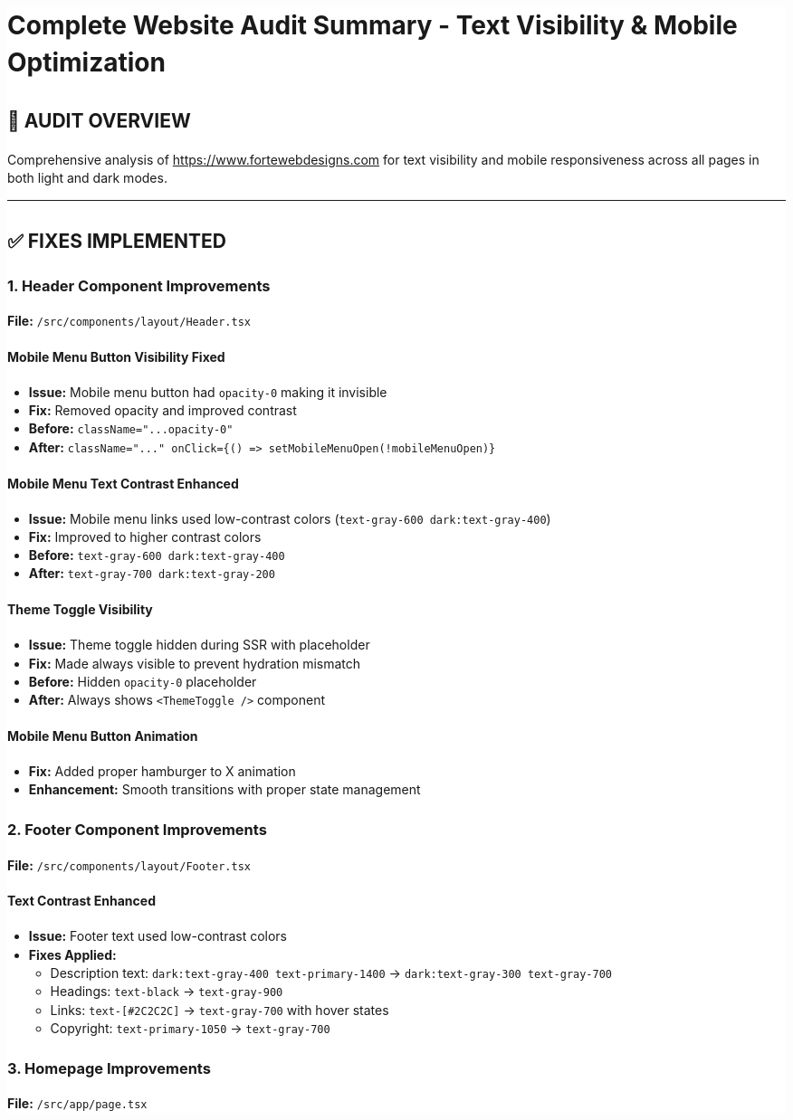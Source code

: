 # Complete Website Audit Summary - Text Visibility & Mobile Optimization

## 🎯 **AUDIT OVERVIEW**
Comprehensive analysis of https://www.fortewebdesigns.com for text visibility and mobile responsiveness across all pages in both light and dark modes.

---

## ✅ **FIXES IMPLEMENTED**

### **1. Header Component Improvements**
**File:** `/src/components/layout/Header.tsx`

#### **Mobile Menu Button Visibility Fixed**
- **Issue:** Mobile menu button had `opacity-0` making it invisible
- **Fix:** Removed opacity and improved contrast
- **Before:** `className="...opacity-0"`
- **After:** `className="..." onClick={() => setMobileMenuOpen(!mobileMenuOpen)}`

#### **Mobile Menu Text Contrast Enhanced**
- **Issue:** Mobile menu links used low-contrast colors (`text-gray-600 dark:text-gray-400`)
- **Fix:** Improved to higher contrast colors
- **Before:** `text-gray-600 dark:text-gray-400`
- **After:** `text-gray-700 dark:text-gray-200`

#### **Theme Toggle Visibility**
- **Issue:** Theme toggle hidden during SSR with placeholder
- **Fix:** Made always visible to prevent hydration mismatch
- **Before:** Hidden `opacity-0` placeholder
- **After:** Always shows `<ThemeToggle />` component

#### **Mobile Menu Button Animation**
- **Fix:** Added proper hamburger to X animation
- **Enhancement:** Smooth transitions with proper state management

### **2. Footer Component Improvements**
**File:** `/src/components/layout/Footer.tsx`

#### **Text Contrast Enhanced**
- **Issue:** Footer text used low-contrast colors
- **Fixes Applied:**
  - Description text: `dark:text-gray-400 text-primary-1400` → `dark:text-gray-300 text-gray-700`
  - Headings: `text-black` → `text-gray-900`
  - Links: `text-[#2C2C2C]` → `text-gray-700` with hover states
  - Copyright: `text-primary-1050` → `text-gray-700`

### **3. Homepage Improvements**
**File:** `/src/app/page.tsx`
